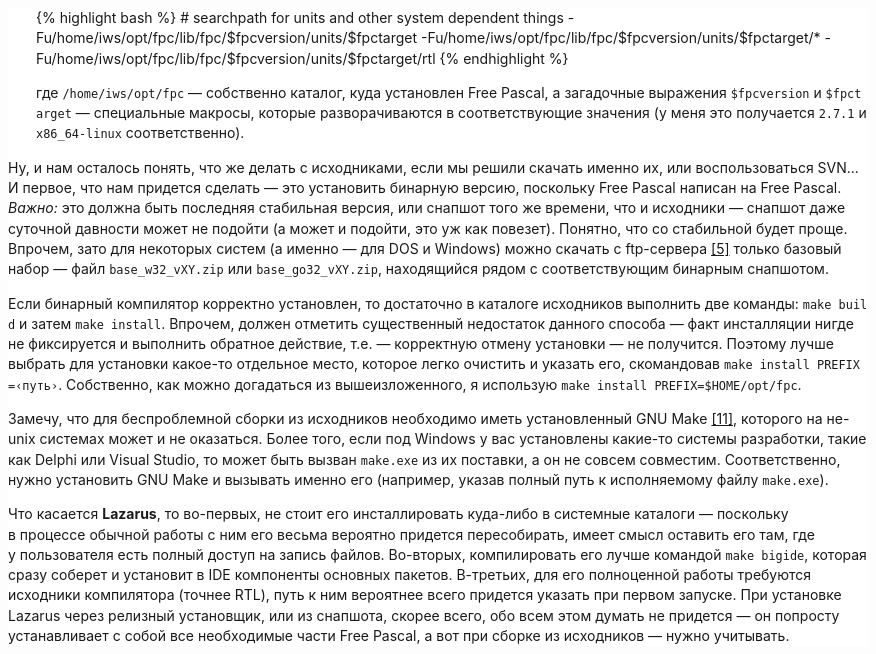 <div style="margin-left: 2em;">
{% highlight bash %}
# searchpath for units and other system dependent things
-Fu/home/iws/opt/fpc/lib/fpc/$fpcversion/units/$fpctarget
-Fu/home/iws/opt/fpc/lib/fpc/$fpcversion/units/$fpctarget/*
-Fu/home/iws/opt/fpc/lib/fpc/$fpcversion/units/$fpctarget/rtl
{% endhighlight %}

где `/home/iws/opt/fpc` — собственно каталог, куда установлен Free Pascal, а загадочные выражения `$fpcversion` и `$fpctarget` —
специальные макросы, которые разворачиваются в соответствующие значения (у меня это получается `2.7.1` и `x86_64-linux` соответственно).
</div>

Ну, и нам осталось понять, что же делать с исходниками, если мы решили скачать именно их, или воспользоваться SVN...
И первое, что нам придется сделать — это установить бинарную версию, поскольку Free Pascal написан на Free Pascal.
*Важно:* это должна быть последняя стабильная версия, или снапшот того же времени, что и исходники — снапшот даже
суточной давности может не подойти (а может и подойти, это уж как повезет). Понятно, что со стабильной будет проще.
Впрочем, зато для некоторых систем (а именно — для DOS и Windows) можно скачать с ftp-сервера [[5]](#cite-ftp) только
базовый набор — файл `base_w32_vXY.zip` или `base_go32_vXY.zip`, находящийся рядом с соответствующим бинарным снапшотом.

Если бинарный компилятор корректно установлен, то достаточно в каталоге исходников выполнить две команды: `make build` и
затем `make install`. Впрочем, должен отметить существенный недостаток данного способа — факт инсталляции нигде
не фиксируется и выполнить обратное действие, т.е. — корректную отмену установки — не получится. Поэтому лучше выбрать
для установки какое-то отдельное место, которое легко очистить и указать его, скомандовав `make install PREFIX=‹путь›`.
Собственно, как можно догадаться из вышеизложенного, я использую `make install PREFIX=$HOME/opt/fpc`.

Замечу, что для беспроблемной сборки из исходников необходимо иметь установленный GNU Make [[11]](#cite-make), которого
на не-unix системах может и не оказаться. Более того, если под Windows у вас установлены какие-то системы разработки,
такие как Delphi или Visual Studio, то может быть вызван `make.exe` из их поставки, а он не совсем совместим. Соответственно,
нужно установить GNU Make и вызывать именно его (например, указав полный путь к исполняемому файлу `make.exe`).

Что касается **Lazarus**, то во-первых, не стоит его инсталлировать куда-либо в системные каталоги — поскольку
в процессе обычной работы с ним его весьма вероятно придется пересобирать, имеет смысл оставить его там, где
у пользователя есть полный доступ на запись файлов. Во-вторых, компилировать его лучше командой `make bigide`,
которая сразу соберет и установит в IDE компоненты основных пакетов. В-третьих, для его полноценной работы требуются
исходники компилятора (точнее RTL), путь к ним вероятнее всего придется указать при первом запуске. При установке Lazarus
через релизный установщик, или из снапшота, скорее всего, обо всем этом думать не придется — он попросту устанавливает
с собой все необходимые части Free Pascal, а вот при сборке из исходников — нужно учитывать.


[^packages]: Так, например, на момент написания этих строк в основном дереве портежей Gentoo самая новая версия — 2.4.0,
[^now]: На дату написания, т.е. — 30 октября 2011 г.
[^laz]: А вот в дереве портежей Gentoo лежит старинная версия 0.9.28.2-r1...
[cover]: /assets/img/2011-11/fpc/fpc-win32-setup.png "Окно установщика FPC для Win32"
[what]: {% link _posts/tech/2011/2011-10-11-what-is-free-pascal.md %}
[hello]: {% link _posts/tech/2011/2011-10-12-fpc-hello-world.md %}